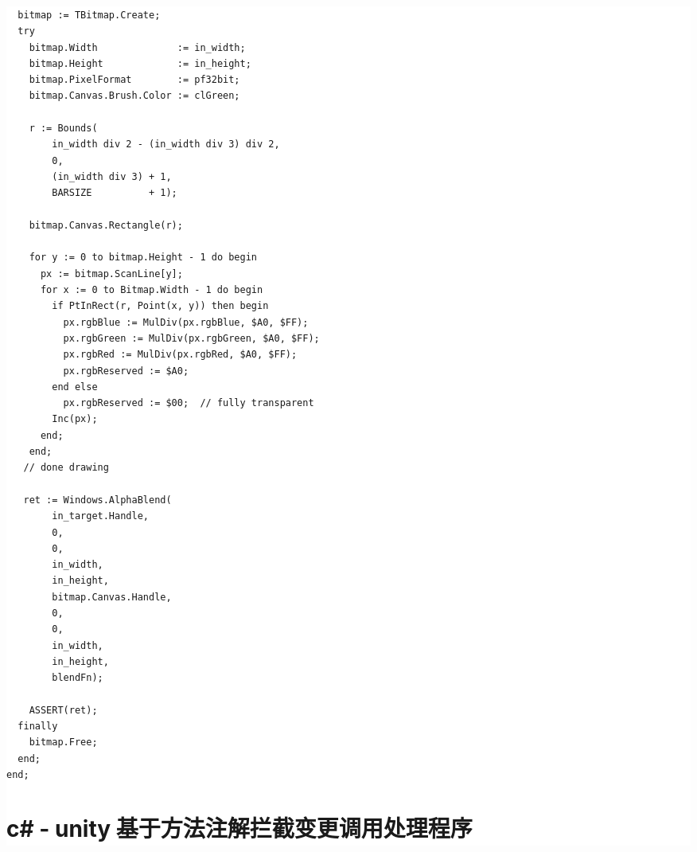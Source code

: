 ```
  bitmap := TBitmap.Create;
  try
    bitmap.Width              := in_width;
    bitmap.Height             := in_height;
    bitmap.PixelFormat        := pf32bit;
    bitmap.Canvas.Brush.Color := clGreen;

    r := Bounds(
        in_width div 2 - (in_width div 3) div 2,
        0,
        (in_width div 3) + 1,
        BARSIZE          + 1);

    bitmap.Canvas.Rectangle(r);

    for y := 0 to bitmap.Height - 1 do begin
      px := bitmap.ScanLine[y];
      for x := 0 to Bitmap.Width - 1 do begin
        if PtInRect(r, Point(x, y)) then begin
          px.rgbBlue := MulDiv(px.rgbBlue, $A0, $FF);
          px.rgbGreen := MulDiv(px.rgbGreen, $A0, $FF);
          px.rgbRed := MulDiv(px.rgbRed, $A0, $FF);
          px.rgbReserved := $A0;
        end else 
          px.rgbReserved := $00;  // fully transparent
        Inc(px);
      end;
    end;
   // done drawing

   ret := Windows.AlphaBlend(
        in_target.Handle,
        0,
        0,
        in_width,
        in_height,
        bitmap.Canvas.Handle,
        0,
        0,
        in_width,
        in_height,
        blendFn);

    ASSERT(ret);
  finally
    bitmap.Free;
  end;
end; 
```

# c# - unity 基于方法注解拦截变更调用处理程序
